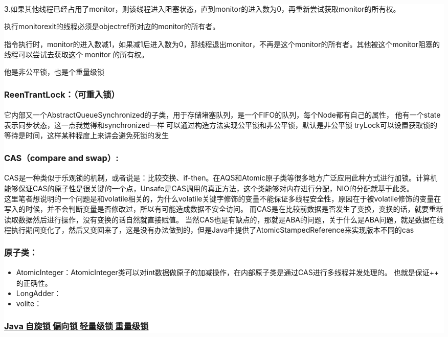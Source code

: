 3.如果其他线程已经占用了monitor，则该线程进入阻塞状态，直到monitor的进入数为0，再重新尝试获取monitor的所有权。

执行monitorexit的线程必须是objectref所对应的monitor的所有者。

指令执行时，monitor的进入数减1，如果减1后进入数为0，那线程退出monitor，不再是这个monitor的所有者。其他被这个monitor阻塞的线程可以尝试去获取这个 monitor 的所有权。

他是非公平锁，也是个重量级锁

### ReenTrantLock：（可重入锁）
它内部又一个AbstractQueueSynchronized的子类，用于存储堵塞队列，是一个FIFO的队列，每个Node都有自己的属性，
他有一个state表示同步状态，这一点我觉得和synchronized一样
可以通过构造方法实现公平锁和非公平锁，默认是非公平锁
tryLock可以设置获取锁的等待是时间，这样某种程度上来讲会避免死锁的发生

### CAS（compare and swap）:
CAS是一种类似于乐观锁的机制，或者说是：比较交换、if-then。在AQS和Atomic原子类等很多地方广泛应用此种方式进行加锁。计算机能够保证CAS的原子性是很关键的一个点，Unsafe是CAS调用的真正方法，这个类能够对内存进行分配，NIO的分配就基于此类。  
这里笔者想说明的一个问题是和volatile相关的，为什么volatile关键字修饰的变量不能保证多线程安全性，原因在于被volatile修饰的变量在写入的时候，并不会判断变量是否修改过，所以有可能造成数据不安全访问。
而CAS是在比较前数据是否发生了变换，变换的话，就要重新读取数据然后进行操作，没有变换的话自然就直接赋值。
当然CAS也是有缺点的，那就是ABA的问题，关于什么是ABA问题，就是数据在线程执行期间变化了，然后又变回来了，这是没有办法做到的，但是Java中提供了AtomicStampedReference来实现版本不同的cas

### 原子类：
* AtomicInteger：AtomicInteger类可以对int数据做原子的加减操作，在内部原子类是通过CAS进行多线程并发处理的。 也就是保证++ 的正确性。
* LongAdder：
* volite：

### [Java 自旋锁 偏向锁 轻量级锁 重量级锁](https://blog.csdn.net/zqz_zqz/article/details/70233767/)




